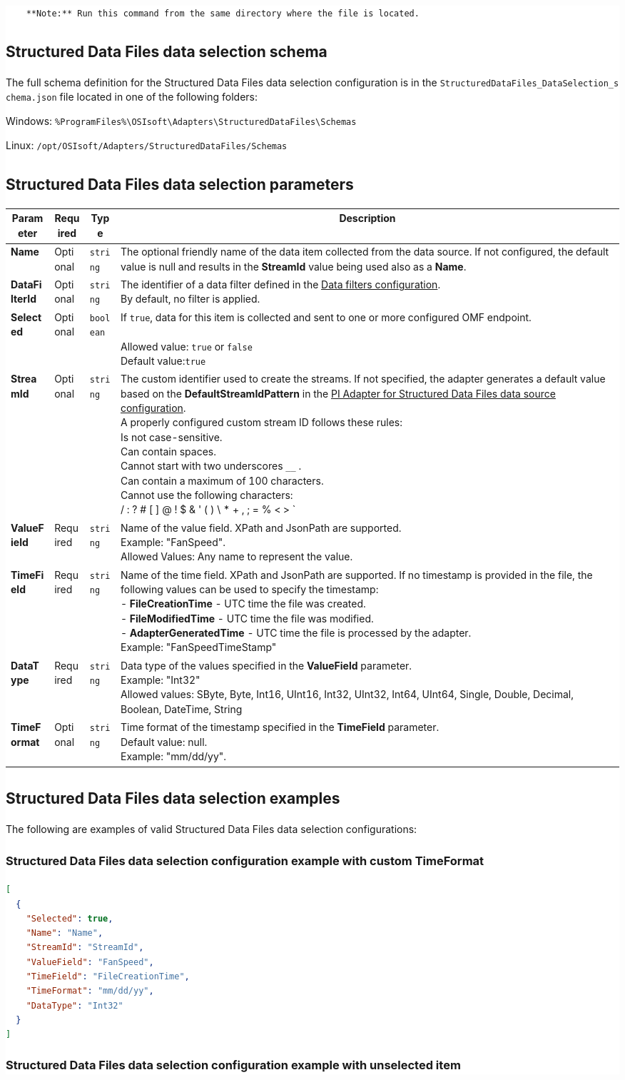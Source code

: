         **Note:** Run this command from the same directory where the file is located.

## Structured Data Files data selection schema

The full schema definition for the Structured Data Files data selection configuration is in the `StructuredDataFiles_DataSelection_schema.json` file located in one of the following folders:

Windows: `%ProgramFiles%\OSIsoft\Adapters\StructuredDataFiles\Schemas`

Linux: `/opt/OSIsoft/Adapters/StructuredDataFiles/Schemas`

## Structured Data Files data selection parameters

| Parameter        | Required | Type      | Description |
|------------------|----------|-----------|-------------|
| **Name** | Optional | `string` | The optional friendly name of the data item collected from the data source. If not configured, the default value is null and results in the **StreamId** value being used also as a **Name**. |
| **DataFilterId** | Optional | `string` | The identifier of a data filter defined in the [Data filters configuration](xref:DataFiltersConfiguration). <br>By default, no filter is applied. |
| **Selected** | Optional | `boolean` | If `true`, data for this item is collected and sent to one or more configured OMF endpoint.<br><br>Allowed value: `true` or `false`<br>Default value:`true` |
| **StreamId** | Optional | `string` | The custom identifier used to create the streams. If not specified, the adapter generates a default value based on the **DefaultStreamIdPattern** in the [PI Adapter for Structured Data Files data source configuration](xref:PIAdapterForStructuredDataFilesDataSourceConfiguration).<br>A properly configured custom stream ID follows these rules: <br> Is not case-sensitive.<br>Can contain spaces.<br>Cannot start with two underscores `__` .<br>Can contain a maximum of 100 characters.<br>Cannot use the following characters:<br>\/  \:  \? \#  \[  \]  \@  \!  \$  \&  \'  \(  \)  \\  \*  \+  \,  \;  \=  \%  \<  \>  \`|
| **ValueField** | Required | `string` | Name of the value field. XPath and JsonPath are supported.<br> Example: \"FanSpeed\".<br> Allowed Values: Any name to represent the value.|
| **TimeField** | Required | `string` | Name of the time field. XPath and JsonPath are supported.  If no timestamp is provided in the file, the following values can be used to specify the timestamp:<br> - **FileCreationTime** - UTC time the file was created. <br> -  **FileModifiedTime** - UTC time the file was modified.<br> - **AdapterGeneratedTime** - UTC time the file is processed by the adapter. <br> Example: \"FanSpeedTimeStamp\"|
| **DataType** | Required | `string` | Data type of the values specified in the **ValueField** parameter.<br> Example: "Int32" <br> Allowed values: SByte, Byte, Int16, UInt16, Int32, UInt32, Int64, UInt64, Single, Double, Decimal, Boolean, DateTime, String |
| **TimeFormat**| Optional | `string` | Time format of the timestamp specified in the **TimeField** parameter.<br> Default value: null.<br> Example: \"mm\/dd\/yy\".|

## Structured Data Files data selection examples

The following are examples of valid Structured Data Files data selection configurations:

### Structured Data Files data selection configuration example with custom TimeFormat

```json
[
  {
    "Selected": true,
    "Name": "Name",
    "StreamId": "StreamId",
    "ValueField": "FanSpeed",
    "TimeField": "FileCreationTime",
    "TimeFormat": "mm/dd/yy",
    "DataType": "Int32"
  }
]
```

### Structured Data Files data selection configuration example with unselected item
